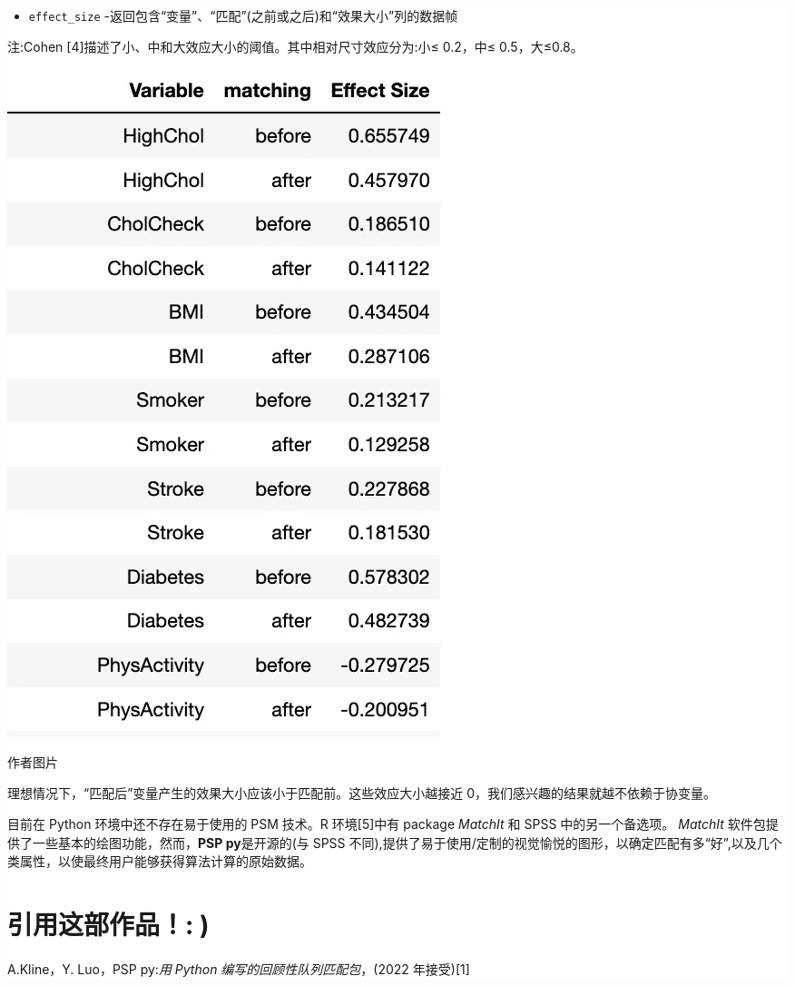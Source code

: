 *   `effect_size` -返回包含“变量”、“匹配”(之前或之后)和“效果大小”列的数据帧

注:Cohen [4]描述了小、中和大效应大小的阈值。其中相对尺寸效应分为:小≤ 0.2，中≤ 0.5，大≤0.8。

![](img/287603ebb8a5a85a977a4f81fd8ba6ee.png)

作者图片

理想情况下，“匹配后”变量产生的效果大小应该小于匹配前。这些效应大小越接近 0，我们感兴趣的结果就越不依赖于协变量。

目前在 Python 环境中还不存在易于使用的 PSM 技术。R 环境[5]中有 package *MatchIt* 和 SPSS 中的另一个备选项。 *MatchIt* 软件包提供了一些基本的绘图功能，然而，**PSP py**是开源的(与 SPSS 不同),提供了易于使用/定制的视觉愉悦的图形，以确定匹配有多“好”,以及几个类属性，以使最终用户能够获得算法计算的原始数据。

# 引用这部作品！: )

A.Kline，Y. Luo，PSP py:*用 Python 编写的回顾性队列匹配包*，(2022 年接受)[1]
